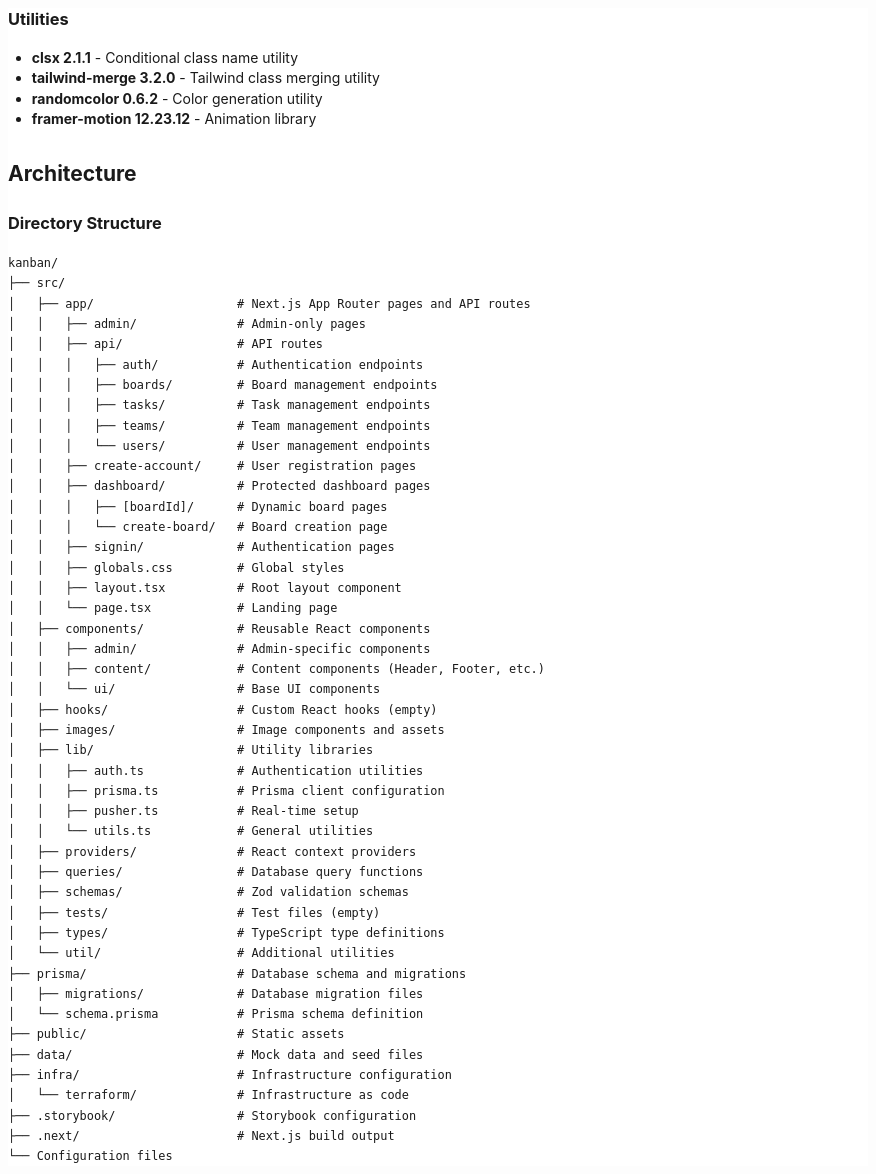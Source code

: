 ### Utilities
- **clsx 2.1.1** - Conditional class name utility
- **tailwind-merge 3.2.0** - Tailwind class merging utility
- **randomcolor 0.6.2** - Color generation utility
- **framer-motion 12.23.12** - Animation library

## Architecture

### Directory Structure

```
kanban/
├── src/
│   ├── app/                    # Next.js App Router pages and API routes
│   │   ├── admin/              # Admin-only pages
│   │   ├── api/                # API routes
│   │   │   ├── auth/           # Authentication endpoints
│   │   │   ├── boards/         # Board management endpoints
│   │   │   ├── tasks/          # Task management endpoints
│   │   │   ├── teams/          # Team management endpoints
│   │   │   └── users/          # User management endpoints
│   │   ├── create-account/     # User registration pages
│   │   ├── dashboard/          # Protected dashboard pages
│   │   │   ├── [boardId]/      # Dynamic board pages
│   │   │   └── create-board/   # Board creation page
│   │   ├── signin/             # Authentication pages
│   │   ├── globals.css         # Global styles
│   │   ├── layout.tsx          # Root layout component
│   │   └── page.tsx            # Landing page
│   ├── components/             # Reusable React components
│   │   ├── admin/              # Admin-specific components
│   │   ├── content/            # Content components (Header, Footer, etc.)
│   │   └── ui/                 # Base UI components
│   ├── hooks/                  # Custom React hooks (empty)
│   ├── images/                 # Image components and assets
│   ├── lib/                    # Utility libraries
│   │   ├── auth.ts             # Authentication utilities
│   │   ├── prisma.ts           # Prisma client configuration
│   │   ├── pusher.ts           # Real-time setup
│   │   └── utils.ts            # General utilities
│   ├── providers/              # React context providers
│   ├── queries/                # Database query functions
│   ├── schemas/                # Zod validation schemas
│   ├── tests/                  # Test files (empty)
│   ├── types/                  # TypeScript type definitions
│   └── util/                   # Additional utilities
├── prisma/                     # Database schema and migrations
│   ├── migrations/             # Database migration files
│   └── schema.prisma           # Prisma schema definition
├── public/                     # Static assets
├── data/                       # Mock data and seed files
├── infra/                      # Infrastructure configuration
│   └── terraform/              # Infrastructure as code
├── .storybook/                 # Storybook configuration
├── .next/                      # Next.js build output
└── Configuration files
```
